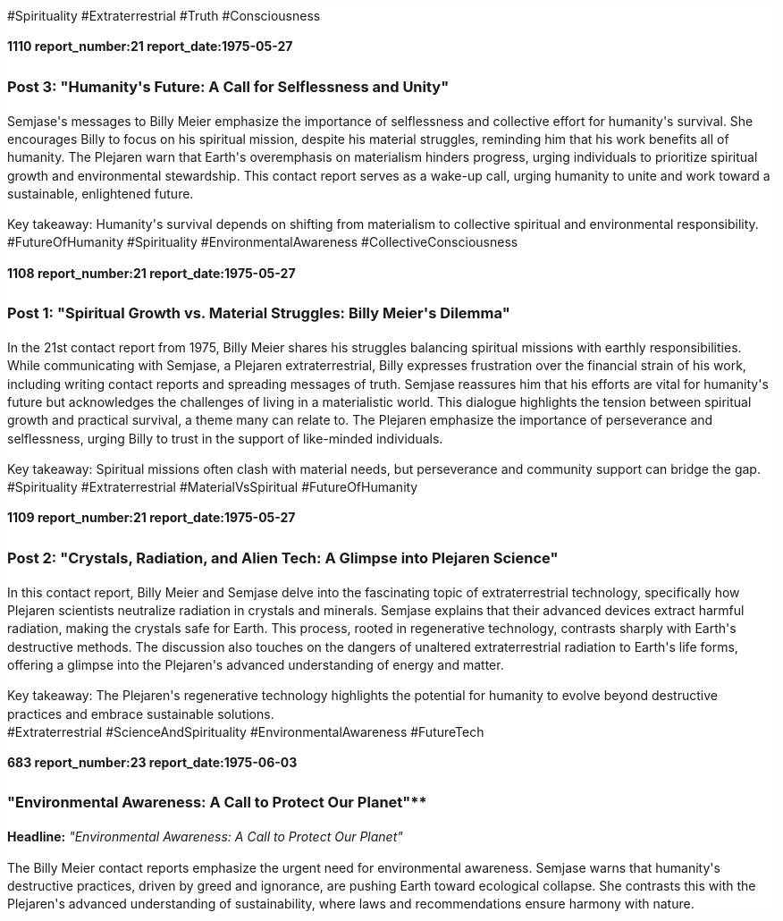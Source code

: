 #Spirituality #Extraterrestrial #Truth #Consciousness

**1110 report_number:21 report_date:1975-05-27**
### Post 3: **\"Humanity's Future: A Call for Selflessness and Unity\"**  
Semjase's messages to Billy Meier emphasize the importance of selflessness and collective effort for humanity's survival. She encourages Billy to focus on his spiritual mission, despite his material struggles, reminding him that his work benefits all of humanity. The Plejaren warn that Earth's overemphasis on materialism hinders progress, urging individuals to prioritize spiritual growth and environmental stewardship. This contact report serves as a wake-up call, urging humanity to unite and work toward a sustainable, enlightened future.  

Key takeaway: Humanity's survival depends on shifting from materialism to collective spiritual and environmental responsibility.  
#FutureOfHumanity #Spirituality #EnvironmentalAwareness #CollectiveConsciousness

**1108 report_number:21 report_date:1975-05-27**
### Post 1: **\"Spiritual Growth vs. Material Struggles: Billy Meier's Dilemma\"**  
In the 21st contact report from 1975, Billy Meier shares his struggles balancing spiritual missions with earthly responsibilities. While communicating with Semjase, a Plejaren extraterrestrial, Billy expresses frustration over the financial strain of his work, including writing contact reports and spreading messages of truth. Semjase reassures him that his efforts are vital for humanity's future but acknowledges the challenges of living in a materialistic world. This dialogue highlights the tension between spiritual growth and practical survival, a theme many can relate to. The Plejaren emphasize the importance of perseverance and selflessness, urging Billy to trust in the support of like-minded individuals.  

Key takeaway: Spiritual missions often clash with material needs, but perseverance and community support can bridge the gap.  
#Spirituality #Extraterrestrial #MaterialVsSpiritual #FutureOfHumanity

**1109 report_number:21 report_date:1975-05-27**
### Post 2: **\"Crystals, Radiation, and Alien Tech: A Glimpse into Plejaren Science\"**  
In this contact report, Billy Meier and Semjase delve into the fascinating topic of extraterrestrial technology, specifically how Plejaren scientists neutralize radiation in crystals and minerals. Semjase explains that their advanced devices extract harmful radiation, making the crystals safe for Earth. This process, rooted in regenerative technology, contrasts sharply with Earth's destructive methods. The discussion also touches on the dangers of unaltered extraterrestrial radiation to Earth's life forms, offering a glimpse into the Plejaren's advanced understanding of energy and matter.  

Key takeaway: The Plejaren's regenerative technology highlights the potential for humanity to evolve beyond destructive practices and embrace sustainable solutions.  
#Extraterrestrial #ScienceAndSpirituality #EnvironmentalAwareness #FutureTech

**683 report_number:23 report_date:1975-06-03**
###  \"Environmental Awareness: A Call to Protect Our Planet\"**  
**Headline:** *\"Environmental Awareness: A Call to Protect Our Planet\"*  

The Billy Meier contact reports emphasize the urgent need for environmental awareness. Semjase warns that humanity's destructive practices, driven by greed and ignorance, are pushing Earth toward ecological collapse. She contrasts this with the Plejaren's advanced understanding of sustainability, where laws and recommendations ensure harmony with nature.  
